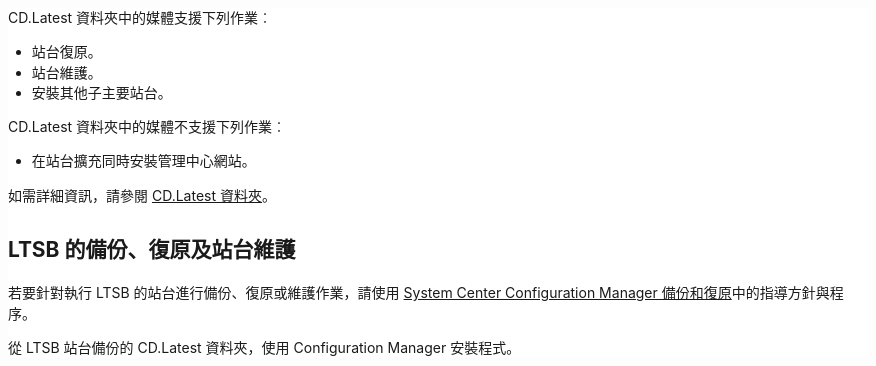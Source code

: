 CD.Latest 資料夾中的媒體支援下列作業︰
- 站台復原。
- 站台維護。
- 安裝其他子主要站台。

CD.Latest 資料夾中的媒體不支援下列作業︰  
- 在站台擴充同時安裝管理中心網站。

如需詳細資訊，請參閱 [CD.Latest 資料夾](/sccm/core/servers/manage/the-cd.latest-folder)。

## <a name="backup-recovery-and-site-maintenance-for-the-ltsb"></a>LTSB 的備份、復原及站台維護
若要針對執行 LTSB 的站台進行備份、復原或維護作業，請使用 [System Center Configuration Manager 備份和復原](/sccm/protect/understand/backup-and-recovery)中的指導方針與程序。  

從 LTSB 站台備份的 CD.Latest 資料夾，使用 Configuration Manager 安裝程式。
